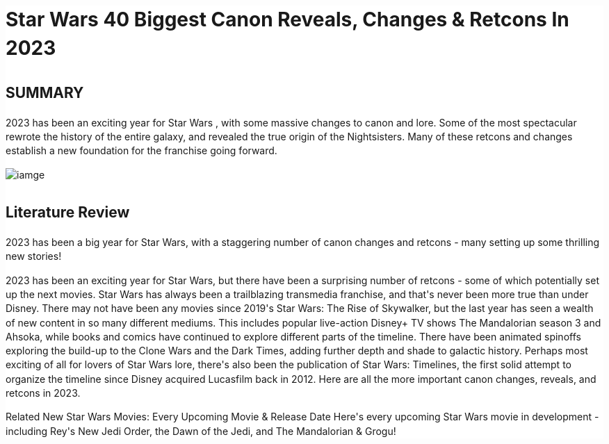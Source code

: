 # Star Wars  40 Biggest Canon Reveals, Changes &amp; Retcons In 2023


## SUMMARY 


 2023 has been an exciting year for 
Star Wars
, with some massive changes to canon and lore. 
 Some of the most spectacular rewrote the history of the entire galaxy, and revealed the true origin of the Nightsisters. 
 Many of these retcons and changes establish a new foundation for the franchise going forward. 

![iamge](https://static1.srcdn.com/wordpress/wp-content/uploads/2023/12/sabine-ahsoka-and-a-niightsister-in-star-wars.jpg)

## Literature Review
2023 has been a big year for Star Wars, with a staggering number of canon changes and retcons - many setting up some thrilling new stories!




2023 has been an exciting year for Star Wars, but there have been a surprising number of retcons - some of which potentially set up the next movies. Star Wars has always been a trailblazing transmedia franchise, and that&#39;s never been more true than under Disney. There may not have been any movies since 2019&#39;s Star Wars: The Rise of Skywalker, but the last year has seen a wealth of new content in so many different mediums.
This includes popular live-action Disney&#43; TV shows The Mandalorian season 3 and Ahsoka, while books and comics have continued to explore different parts of the timeline. There have been animated spinoffs exploring the build-up to the Clone Wars and the Dark Times, adding further depth and shade to galactic history. Perhaps most exciting of all for lovers of Star Wars lore, there&#39;s also been the publication of Star Wars: Timelines, the first solid attempt to organize the timeline since Disney acquired Lucasfilm back in 2012. Here are all the more important canon changes, reveals, and retcons in 2023.
            
Related
 New Star Wars Movies: Every Upcoming Movie &amp; Release Date 
Here&#39;s every upcoming Star Wars movie in development - including Rey&#39;s New Jedi Order, the Dawn of the Jedi, and The Mandalorian &amp; Grogu!













 







